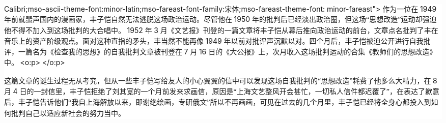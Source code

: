 Calibri;mso-ascii-theme-font:minor-latin;mso-fareast-font-family:宋体;mso-fareast-theme-font:
minor-fareast">
   作为一位在
  </span>
  1949
  <span lang="ZH-CN" style="font-family:宋体;
mso-ascii-font-family:Calibri;mso-ascii-theme-font:minor-latin;mso-fareast-font-family:
宋体;mso-fareast-theme-font:minor-fareast">
   年前就蜚声国内的漫画家，丰子恺自然无法逃脱这场政治运动。尽管他在
  </span>
  1950
  <span lang="ZH-CN" style="font-family:宋体;mso-ascii-font-family:Calibri;mso-ascii-theme-font:
minor-latin;mso-fareast-font-family:宋体;mso-fareast-theme-font:minor-fareast">
   年的批判后已经淡出政治圈，但这场“思想改造”运动却强迫他不得不加入到这场批判的大合唱中。
  </span>
  1952
  <span lang="ZH-CN" style="font-family:宋体;mso-ascii-font-family:Calibri;mso-ascii-theme-font:
minor-latin;mso-fareast-font-family:宋体;mso-fareast-theme-font:minor-fareast">
   年
  </span>
  3
  <span lang="ZH-CN" style="font-family:宋体;mso-ascii-font-family:Calibri;mso-ascii-theme-font:
minor-latin;mso-fareast-font-family:宋体;mso-fareast-theme-font:minor-fareast">
   月《文艺报》刊登的一篇文章将丰子恺从幕后推向政治运动的前台，文章点名批判了丰在音乐上的资产阶级观点。面对这种直指的矛头，丰当然不能再像
  </span>
  1949
  <span lang="ZH-CN" style="font-family:宋体;mso-ascii-font-family:Calibri;mso-ascii-theme-font:
minor-latin;mso-fareast-font-family:宋体;mso-fareast-theme-font:minor-fareast">
   年以前对批评声沉默以对。四个月后，丰子恺被迫公开进行自我批评，一篇名为《检查我的思想》的自我批判文章被刊登在
  </span>
  7
  <span lang="ZH-CN" style="font-family:宋体;mso-ascii-font-family:Calibri;mso-ascii-theme-font:
minor-latin;mso-fareast-font-family:宋体;mso-fareast-theme-font:minor-fareast">
   月
  </span>
  16
  <span lang="ZH-CN" style="font-family:宋体;mso-ascii-font-family:Calibri;mso-ascii-theme-font:
minor-latin;mso-fareast-font-family:宋体;mso-fareast-theme-font:minor-fareast">
   日的《大公报》上，次月收入这场批判运动的合集《教师们的思想改造》中。
  </span>
  <o:p>
  </o:p>
 </p>
 <p class="MsoNormal">
  <span lang="ZH-CN" style="font-family:宋体;mso-ascii-font-family:
Calibri;mso-ascii-theme-font:minor-latin;mso-fareast-font-family:宋体;mso-fareast-theme-font:
minor-fareast">
   这篇文章的诞生过程无从考究，但从一些丰子恺写给友人的小心翼翼的信中可以发现这场自我批判的“思想改造”耗费了他多么大精力，在
  </span>
  8
  <span lang="ZH-CN" style="font-family:宋体;mso-ascii-font-family:Calibri;mso-ascii-theme-font:
minor-latin;mso-fareast-font-family:宋体;mso-fareast-theme-font:minor-fareast">
   月
  </span>
  4
  <span lang="ZH-CN" style="font-family:宋体;mso-ascii-font-family:Calibri;mso-ascii-theme-font:
minor-latin;mso-fareast-font-family:宋体;mso-fareast-theme-font:minor-fareast">
   日的一封信里，丰子恺拒绝了刘其宽的一个月前发来求画信，原因是“上海文艺整风开会甚忙，一切私人信件都迟覆了”，在表达了歉意后，丰子恺告诉他们“我自上海解放以来，即谢绝绘画，专研俄文”所以不再画画，可见在过去的几个月里，丰子恺已经将全身心都投入到如何批判自己以适应新社会的努力当中。
  </span>
  <o:p>
  </o:p>
 </p>
 <p class="MsoNormal">